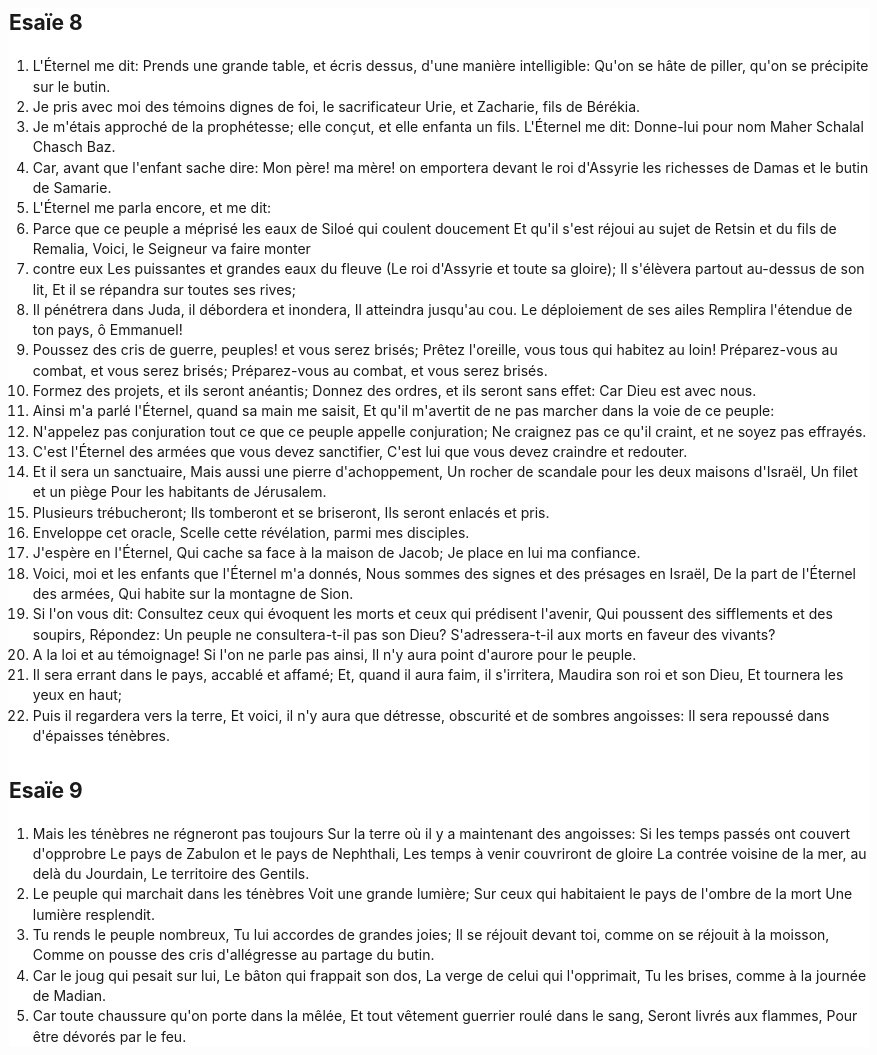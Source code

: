 ## Esa&iuml;e 8
1. L'&Eacute;ternel me dit: Prends une grande table, et &eacute;cris dessus, d'une mani&egrave;re intelligible: Qu'on se h&acirc;te de piller, qu'on se pr&eacute;cipite sur le butin.
2. Je pris avec moi des t&eacute;moins dignes de foi, le sacrificateur Urie, et Zacharie, fils de B&eacute;r&eacute;kia.
3. Je m'&eacute;tais approch&eacute; de la proph&eacute;tesse; elle con&ccedil;ut, et elle enfanta un fils. L'&Eacute;ternel me dit: Donne-lui pour nom Maher Schalal Chasch Baz.
4. Car, avant que l'enfant sache dire: Mon p&egrave;re! ma m&egrave;re! on emportera devant le roi d'Assyrie les richesses de Damas et le butin de Samarie.
5. L'&Eacute;ternel me parla encore, et me dit:
6. Parce que ce peuple a m&eacute;pris&eacute; les eaux de Silo&eacute; qui coulent doucement Et qu'il s'est r&eacute;joui au sujet de Retsin et du fils de Remalia, Voici, le Seigneur va faire monter
7. contre eux Les puissantes et grandes eaux du fleuve (Le roi d'Assyrie et toute sa gloire); Il s'&eacute;l&egrave;vera partout au-dessus de son lit, Et il se r&eacute;pandra sur toutes ses rives;
8. Il p&eacute;n&eacute;trera dans Juda, il d&eacute;bordera et inondera, Il atteindra jusqu'au cou. Le d&eacute;ploiement de ses ailes Remplira l'&eacute;tendue de ton pays, &ocirc; Emmanuel!
9. Poussez des cris de guerre, peuples! et vous serez bris&eacute;s; Pr&ecirc;tez l'oreille, vous tous qui habitez au loin! Pr&eacute;parez-vous au combat, et vous serez bris&eacute;s; Pr&eacute;parez-vous au combat, et vous serez bris&eacute;s.
10. Formez des projets, et ils seront an&eacute;antis; Donnez des ordres, et ils seront sans effet: Car Dieu est avec nous.
11. Ainsi m'a parl&eacute; l'&Eacute;ternel, quand sa main me saisit, Et qu'il m'avertit de ne pas marcher dans la voie de ce peuple:
12. N'appelez pas conjuration tout ce que ce peuple appelle conjuration; Ne craignez pas ce qu'il craint, et ne soyez pas effray&eacute;s.
13. C'est l'&Eacute;ternel des arm&eacute;es que vous devez sanctifier, C'est lui que vous devez craindre et redouter.
14. Et il sera un sanctuaire, Mais aussi une pierre d'achoppement, Un rocher de scandale pour les deux maisons d'Isra&euml;l, Un filet et un pi&egrave;ge Pour les habitants de J&eacute;rusalem.
15. Plusieurs tr&eacute;bucheront; Ils tomberont et se briseront, Ils seront enlac&eacute;s et pris.
16. Enveloppe cet oracle, Scelle cette r&eacute;v&eacute;lation, parmi mes disciples.
17. J'esp&egrave;re en l'&Eacute;ternel, Qui cache sa face &agrave; la maison de Jacob; Je place en lui ma confiance.
18. Voici, moi et les enfants que l'&Eacute;ternel m'a donn&eacute;s, Nous sommes des signes et des pr&eacute;sages en Isra&euml;l, De la part de l'&Eacute;ternel des arm&eacute;es, Qui habite sur la montagne de Sion.
19. Si l'on vous dit: Consultez ceux qui &eacute;voquent les morts et ceux qui pr&eacute;disent l'avenir, Qui poussent des sifflements et des soupirs, R&eacute;pondez: Un peuple ne consultera-t-il pas son Dieu? S'adressera-t-il aux morts en faveur des vivants?
20. A la loi et au t&eacute;moignage! Si l'on ne parle pas ainsi, Il n'y aura point d'aurore pour le peuple.
21. Il sera errant dans le pays, accabl&eacute; et affam&eacute;; Et, quand il aura faim, il s'irritera, Maudira son roi et son Dieu, Et tournera les yeux en haut;
22. Puis il regardera vers la terre, Et voici, il n'y aura que d&eacute;tresse, obscurit&eacute; et de sombres angoisses: Il sera repouss&eacute; dans d'&eacute;paisses t&eacute;n&egrave;bres.

## Esa&iuml;e 9
1. Mais les t&eacute;n&egrave;bres ne r&eacute;gneront pas toujours Sur la terre o&ugrave; il y a maintenant des angoisses: Si les temps pass&eacute;s ont couvert d'opprobre Le pays de Zabulon et le pays de Nephthali, Les temps &agrave; venir couvriront de gloire La contr&eacute;e voisine de la mer, au del&agrave; du Jourdain, Le territoire des Gentils.
2. Le peuple qui marchait dans les t&eacute;n&egrave;bres Voit une grande lumi&egrave;re; Sur ceux qui habitaient le pays de l'ombre de la mort Une lumi&egrave;re resplendit.
3. Tu rends le peuple nombreux, Tu lui accordes de grandes joies; Il se r&eacute;jouit devant toi, comme on se r&eacute;jouit &agrave; la moisson, Comme on pousse des cris d'all&eacute;gresse au partage du butin.
4. Car le joug qui pesait sur lui, Le b&acirc;ton qui frappait son dos, La verge de celui qui l'opprimait, Tu les brises, comme &agrave; la journ&eacute;e de Madian.
5. Car toute chaussure qu'on porte dans la m&ecirc;l&eacute;e, Et tout v&ecirc;tement guerrier roul&eacute; dans le sang, Seront livr&eacute;s aux flammes, Pour &ecirc;tre d&eacute;vor&eacute;s par le feu.